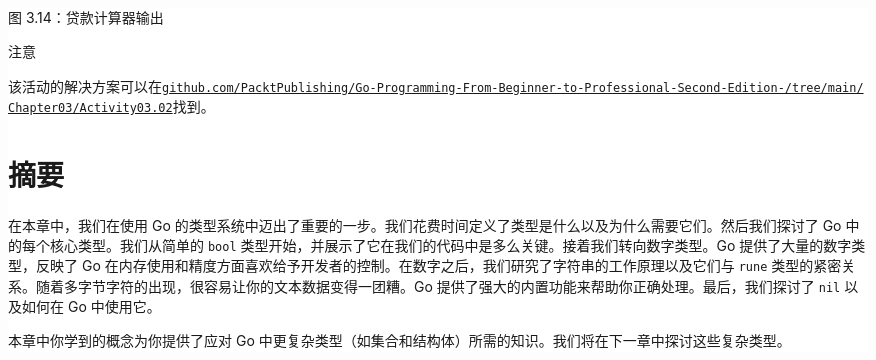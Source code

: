 图 3.14：贷款计算器输出

注意

该活动的解决方案可以在[`github.com/PacktPublishing/Go-Programming-From-Beginner-to-Professional-Second-Edition-/tree/main/Chapter03/Activity03.02`](https://github.com/PacktPublishing/Go-Programming-From-Beginner-to-Professional-Second-Edition-/tree/main/Chapter03/Activity03.02)找到。

# 摘要

在本章中，我们在使用 Go 的类型系统中迈出了重要的一步。我们花费时间定义了类型是什么以及为什么需要它们。然后我们探讨了 Go 中的每个核心类型。我们从简单的 `bool` 类型开始，并展示了它在我们的代码中是多么关键。接着我们转向数字类型。Go 提供了大量的数字类型，反映了 Go 在内存使用和精度方面喜欢给予开发者的控制。在数字之后，我们研究了字符串的工作原理以及它们与 `rune` 类型的紧密关系。随着多字节字符的出现，很容易让你的文本数据变得一团糟。Go 提供了强大的内置功能来帮助你正确处理。最后，我们探讨了 `nil` 以及如何在 Go 中使用它。

本章中你学到的概念为你提供了应对 Go 中更复杂类型（如集合和结构体）所需的知识。我们将在下一章中探讨这些复杂类型。
